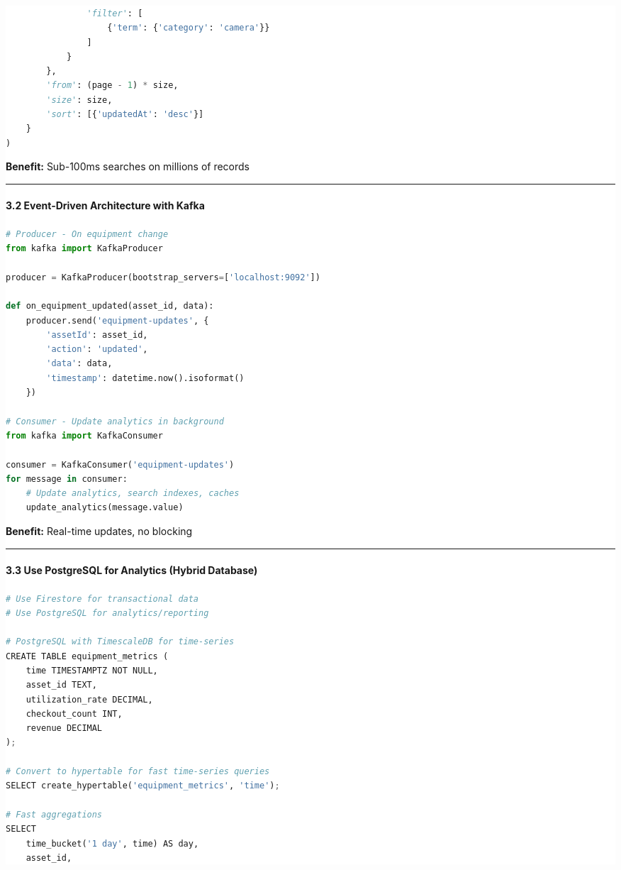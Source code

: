 ```python
                'filter': [
                    {'term': {'category': 'camera'}}
                ]
            }
        },
        'from': (page - 1) * size,
        'size': size,
        'sort': [{'updatedAt': 'desc'}]
    }
)
```

**Benefit:** Sub-100ms searches on millions of records

---

#### 3.2 Event-Driven Architecture with Kafka
```python
# Producer - On equipment change
from kafka import KafkaProducer

producer = KafkaProducer(bootstrap_servers=['localhost:9092'])

def on_equipment_updated(asset_id, data):
    producer.send('equipment-updates', {
        'assetId': asset_id,
        'action': 'updated',
        'data': data,
        'timestamp': datetime.now().isoformat()
    })

# Consumer - Update analytics in background
from kafka import KafkaConsumer

consumer = KafkaConsumer('equipment-updates')
for message in consumer:
    # Update analytics, search indexes, caches
    update_analytics(message.value)
```

**Benefit:** Real-time updates, no blocking

---

#### 3.3 Use PostgreSQL for Analytics (Hybrid Database)
```python
# Use Firestore for transactional data
# Use PostgreSQL for analytics/reporting

# PostgreSQL with TimescaleDB for time-series
CREATE TABLE equipment_metrics (
    time TIMESTAMPTZ NOT NULL,
    asset_id TEXT,
    utilization_rate DECIMAL,
    checkout_count INT,
    revenue DECIMAL
);

# Convert to hypertable for fast time-series queries
SELECT create_hypertable('equipment_metrics', 'time');

# Fast aggregations
SELECT 
    time_bucket('1 day', time) AS day,
    asset_id,
```